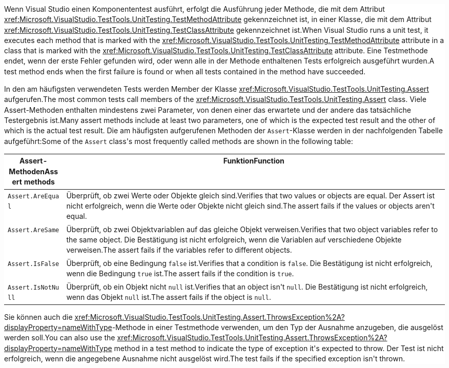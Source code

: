 <span data-ttu-id="d82bf-135">Wenn Visual Studio einen Komponententest ausführt, erfolgt die Ausführung jeder Methode, die mit dem Attribut <xref:Microsoft.VisualStudio.TestTools.UnitTesting.TestMethodAttribute> gekennzeichnet ist, in einer Klasse, die mit dem Attribut <xref:Microsoft.VisualStudio.TestTools.UnitTesting.TestClassAttribute> gekennzeichnet ist.</span><span class="sxs-lookup"><span data-stu-id="d82bf-135">When Visual Studio runs a unit test, it executes each method that is marked with the <xref:Microsoft.VisualStudio.TestTools.UnitTesting.TestMethodAttribute> attribute in a class that is marked with the  <xref:Microsoft.VisualStudio.TestTools.UnitTesting.TestClassAttribute> attribute.</span></span> <span data-ttu-id="d82bf-136">Eine Testmethode endet, wenn der erste Fehler gefunden wird, oder wenn alle in der Methode enthaltenen Tests erfolgreich ausgeführt wurden.</span><span class="sxs-lookup"><span data-stu-id="d82bf-136">A test method ends when the first failure is found or when all tests contained in the method have succeeded.</span></span>

<span data-ttu-id="d82bf-137">In den am häufigsten verwendeten Tests werden Member der Klasse <xref:Microsoft.VisualStudio.TestTools.UnitTesting.Assert> aufgerufen.</span><span class="sxs-lookup"><span data-stu-id="d82bf-137">The most common tests call members of the <xref:Microsoft.VisualStudio.TestTools.UnitTesting.Assert> class.</span></span> <span data-ttu-id="d82bf-138">Viele Assert-Methoden enthalten mindestens zwei Parameter, von denen einer das erwartete und der andere das tatsächliche Testergebnis ist.</span><span class="sxs-lookup"><span data-stu-id="d82bf-138">Many assert methods include at least two parameters, one of which is the expected test result and the other of which is the actual test result.</span></span> <span data-ttu-id="d82bf-139">Die am häufigsten aufgerufenen Methoden der `Assert`-Klasse werden in der nachfolgenden Tabelle aufgeführt:</span><span class="sxs-lookup"><span data-stu-id="d82bf-139">Some of the `Assert` class's most frequently called methods are shown in the following table:</span></span>

| <span data-ttu-id="d82bf-140">Assert-Methoden</span><span class="sxs-lookup"><span data-stu-id="d82bf-140">Assert methods</span></span>     | <span data-ttu-id="d82bf-141">Funktion</span><span class="sxs-lookup"><span data-stu-id="d82bf-141">Function</span></span> |
| ------------------ | -------- |
| `Assert.AreEqual`  | <span data-ttu-id="d82bf-142">Überprüft, ob zwei Werte oder Objekte gleich sind.</span><span class="sxs-lookup"><span data-stu-id="d82bf-142">Verifies that two values or objects are equal.</span></span> <span data-ttu-id="d82bf-143">Der Assert ist nicht erfolgreich, wenn die Werte oder Objekte nicht gleich sind.</span><span class="sxs-lookup"><span data-stu-id="d82bf-143">The assert fails if the values or objects aren't equal.</span></span> |
| `Assert.AreSame`   | <span data-ttu-id="d82bf-144">Überprüft, ob zwei Objektvariablen auf das gleiche Objekt verweisen.</span><span class="sxs-lookup"><span data-stu-id="d82bf-144">Verifies that two object variables refer to the same object.</span></span> <span data-ttu-id="d82bf-145">Die Bestätigung ist nicht erfolgreich, wenn die Variablen auf verschiedene Objekte verweisen.</span><span class="sxs-lookup"><span data-stu-id="d82bf-145">The assert fails if the variables refer to different objects.</span></span> |
| `Assert.IsFalse`   | <span data-ttu-id="d82bf-146">Überprüft, ob eine Bedingung `false` ist.</span><span class="sxs-lookup"><span data-stu-id="d82bf-146">Verifies that a condition is `false`.</span></span> <span data-ttu-id="d82bf-147">Die Bestätigung ist nicht erfolgreich, wenn die Bedingung `true` ist.</span><span class="sxs-lookup"><span data-stu-id="d82bf-147">The assert fails if the condition is `true`.</span></span> |
| `Assert.IsNotNull` | <span data-ttu-id="d82bf-148">Überprüft, ob ein Objekt nicht `null` ist.</span><span class="sxs-lookup"><span data-stu-id="d82bf-148">Verifies that an object isn't `null`.</span></span> <span data-ttu-id="d82bf-149">Die Bestätigung ist nicht erfolgreich, wenn das Objekt `null` ist.</span><span class="sxs-lookup"><span data-stu-id="d82bf-149">The assert fails if the object is `null`.</span></span> |

<span data-ttu-id="d82bf-150">Sie können auch die <xref:Microsoft.VisualStudio.TestTools.UnitTesting.Assert.ThrowsException%2A?displayProperty=nameWithType>-Methode in einer Testmethode verwenden, um den Typ der Ausnahme anzugeben, die ausgelöst werden soll.</span><span class="sxs-lookup"><span data-stu-id="d82bf-150">You can also use the <xref:Microsoft.VisualStudio.TestTools.UnitTesting.Assert.ThrowsException%2A?displayProperty=nameWithType> method in a test method to indicate the type of exception it's expected to throw.</span></span> <span data-ttu-id="d82bf-151">Der Test ist nicht erfolgreich, wenn die angegebene Ausnahme nicht ausgelöst wird.</span><span class="sxs-lookup"><span data-stu-id="d82bf-151">The test fails if the specified exception isn't thrown.</span></span>
